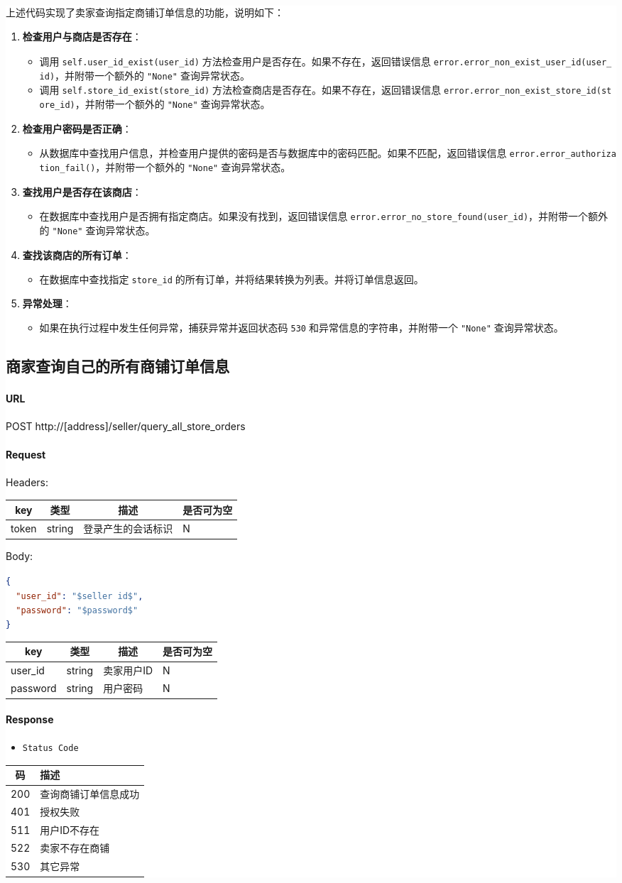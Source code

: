 上述代码实现了卖家查询指定商铺订单信息的功能，说明如下：

1. **检查用户与商店是否存在**：
   - 调用 `self.user_id_exist(user_id)` 方法检查用户是否存在。如果不存在，返回错误信息 `error.error_non_exist_user_id(user_id)`，并附带一个额外的 `"None"` 查询异常状态。
   - 调用 `self.store_id_exist(store_id)` 方法检查商店是否存在。如果不存在，返回错误信息 `error.error_non_exist_store_id(store_id)`，并附带一个额外的 `"None"` 查询异常状态。

2. **检查用户密码是否正确**：
   - 从数据库中查找用户信息，并检查用户提供的密码是否与数据库中的密码匹配。如果不匹配，返回错误信息 `error.error_authorization_fail()`，并附带一个额外的 `"None"` 查询异常状态。

3. **查找用户是否存在该商店**：
   - 在数据库中查找用户是否拥有指定商店。如果没有找到，返回错误信息 `error.error_no_store_found(user_id)`，并附带一个额外的 `"None"` 查询异常状态。

4. **查找该商店的所有订单**：
   - 在数据库中查找指定 `store_id` 的所有订单，并将结果转换为列表。并将订单信息返回。

5. **异常处理**：
   - 如果在执行过程中发生任何异常，捕获异常并返回状态码 `530` 和异常信息的字符串，并附带一个 `"None"` 查询异常状态。



## 商家查询自己的所有商铺订单信息


#### URL

POST http://[address]/seller/query_all_store_orders

#### Request
Headers:

key | 类型 | 描述 | 是否可为空
---|---|---|---
token | string | 登录产生的会话标识 | N

Body:

```json
{
  "user_id": "$seller id$",
  "password": "$password$"
}
```
key | 类型 | 描述 | 是否可为空
---|---|---|---
user_id | string | 卖家用户ID | N
password | string | 用户密码 | N

#### Response

- `Status Code`

码 | 描述
--- | :--
200 | 查询商铺订单信息成功
401 | 授权失败
511 | 用户ID不存在
522 | 卖家不存在商铺
530 | 其它异常
